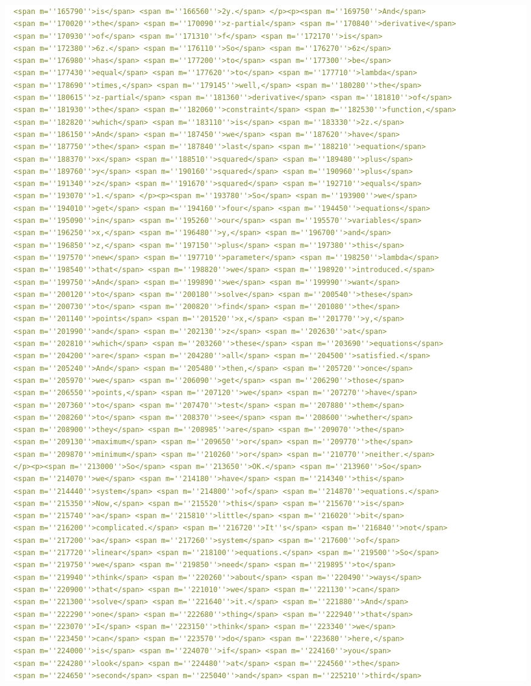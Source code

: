 ```yaml
  <span m=''165790''>is</span> <span m=''166560''>2y.</span> </p><p><span m=''169750''>And</span>
  <span m=''170020''>the</span> <span m=''170090''>z-partial</span> <span m=''170840''>derivative</span>
  <span m=''170930''>of</span> <span m=''171310''>f</span> <span m=''172170''>is</span>
  <span m=''172380''>6z.</span> <span m=''176110''>So</span> <span m=''176270''>6z</span>
  <span m=''176980''>has</span> <span m=''177200''>to</span> <span m=''177300''>be</span>
  <span m=''177430''>equal</span> <span m=''177620''>to</span> <span m=''177710''>lambda</span>
  <span m=''178690''>times,</span> <span m=''179145''>well,</span> <span m=''180280''>the</span>
  <span m=''180615''>z-partial</span> <span m=''181360''>derivative</span> <span m=''181810''>of</span>
  <span m=''181930''>the</span> <span m=''182060''>constraint</span> <span m=''182530''>function,</span>
  <span m=''182820''>which</span> <span m=''183110''>is</span> <span m=''183330''>2z.</span>
  <span m=''186150''>And</span> <span m=''187450''>we</span> <span m=''187620''>have</span>
  <span m=''187750''>the</span> <span m=''187840''>last</span> <span m=''188210''>equation</span>
  <span m=''188370''>x</span> <span m=''188510''>squared</span> <span m=''189480''>plus</span>
  <span m=''189760''>y</span> <span m=''190160''>squared</span> <span m=''190960''>plus</span>
  <span m=''191340''>z</span> <span m=''191670''>squared</span> <span m=''192710''>equals</span>
  <span m=''193070''>1.</span> </p><p><span m=''193780''>So</span> <span m=''193900''>we</span>
  <span m=''194010''>get</span> <span m=''194160''>four</span> <span m=''194450''>equations</span>
  <span m=''195090''>in</span> <span m=''195260''>our</span> <span m=''195570''>variables</span>
  <span m=''196250''>x,</span> <span m=''196480''>y,</span> <span m=''196700''>and</span>
  <span m=''196850''>z,</span> <span m=''197150''>plus</span> <span m=''197380''>this</span>
  <span m=''197570''>new</span> <span m=''197710''>parameter</span> <span m=''198250''>lambda</span>
  <span m=''198540''>that</span> <span m=''198820''>we</span> <span m=''198920''>introduced.</span>
  <span m=''199750''>And</span> <span m=''199890''>we</span> <span m=''199990''>want</span>
  <span m=''200120''>to</span> <span m=''200180''>solve</span> <span m=''200540''>these</span>
  <span m=''200730''>to</span> <span m=''200820''>find</span> <span m=''201080''>the</span>
  <span m=''201140''>points</span> <span m=''201520''>x,</span> <span m=''201770''>y,</span>
  <span m=''201990''>and</span> <span m=''202130''>z</span> <span m=''202630''>at</span>
  <span m=''202810''>which</span> <span m=''203260''>these</span> <span m=''203690''>equations</span>
  <span m=''204200''>are</span> <span m=''204280''>all</span> <span m=''204500''>satisfied.</span>
  <span m=''205240''>And</span> <span m=''205480''>then,</span> <span m=''205720''>once</span>
  <span m=''205970''>we</span> <span m=''206090''>get</span> <span m=''206290''>those</span>
  <span m=''206550''>points,</span> <span m=''207120''>we</span> <span m=''207270''>have</span>
  <span m=''207360''>to</span> <span m=''207470''>test</span> <span m=''207880''>them</span>
  <span m=''208260''>to</span> <span m=''208370''>see</span> <span m=''208600''>whether</span>
  <span m=''208900''>they</span> <span m=''208985''>are</span> <span m=''209070''>the</span>
  <span m=''209130''>maximum</span> <span m=''209650''>or</span> <span m=''209770''>the</span>
  <span m=''209870''>minimum</span> <span m=''210260''>or</span> <span m=''210770''>neither.</span>
  </p><p><span m=''213000''>So</span> <span m=''213650''>OK.</span> <span m=''213960''>So</span>
  <span m=''214070''>we</span> <span m=''214180''>have</span> <span m=''214340''>this</span>
  <span m=''214440''>system</span> <span m=''214800''>of</span> <span m=''214870''>equations.</span>
  <span m=''215350''>Now,</span> <span m=''215520''>this</span> <span m=''215670''>is</span>
  <span m=''215740''>a</span> <span m=''215810''>little</span> <span m=''216020''>bit</span>
  <span m=''216200''>complicated.</span> <span m=''216720''>It''s</span> <span m=''216840''>not</span>
  <span m=''217200''>a</span> <span m=''217260''>system</span> <span m=''217600''>of</span>
  <span m=''217720''>linear</span> <span m=''218100''>equations.</span> <span m=''219500''>So</span>
  <span m=''219750''>we</span> <span m=''219850''>need</span> <span m=''219895''>to</span>
  <span m=''219940''>think</span> <span m=''220260''>about</span> <span m=''220490''>ways</span>
  <span m=''220900''>that</span> <span m=''221010''>we</span> <span m=''221130''>can</span>
  <span m=''221300''>solve</span> <span m=''221640''>it.</span> <span m=''221880''>And</span>
  <span m=''222290''>one</span> <span m=''222680''>thing</span> <span m=''222940''>that</span>
  <span m=''223070''>I</span> <span m=''223150''>think</span> <span m=''223340''>we</span>
  <span m=''223450''>can</span> <span m=''223570''>do</span> <span m=''223680''>here,</span>
  <span m=''224000''>is</span> <span m=''224070''>if</span> <span m=''224160''>you</span>
  <span m=''224280''>look</span> <span m=''224480''>at</span> <span m=''224560''>the</span>
  <span m=''224650''>second</span> <span m=''225040''>and</span> <span m=''225210''>third</span>
```